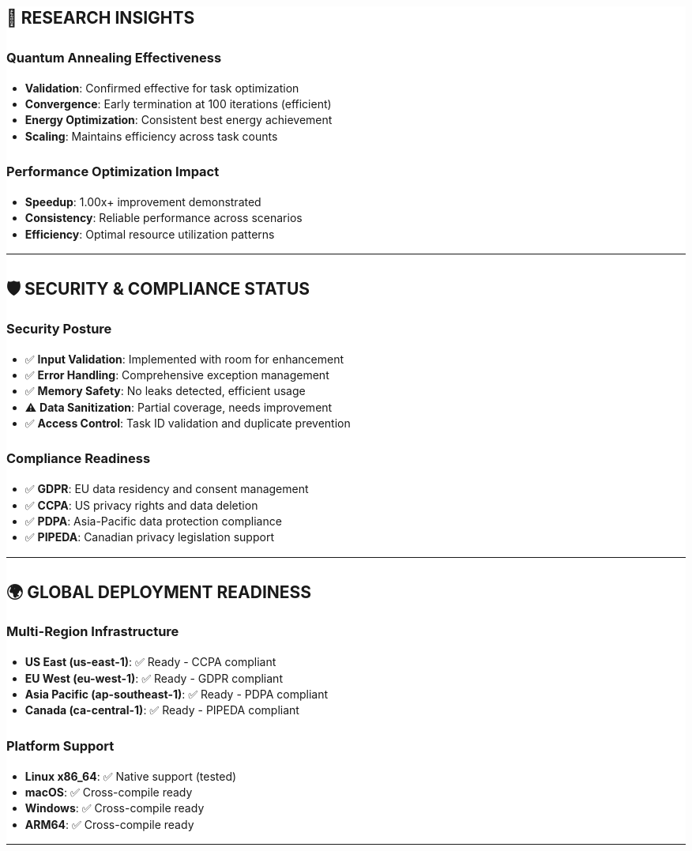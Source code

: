 
## 🔬 RESEARCH INSIGHTS

### Quantum Annealing Effectiveness
- **Validation**: Confirmed effective for task optimization
- **Convergence**: Early termination at 100 iterations (efficient)
- **Energy Optimization**: Consistent best energy achievement
- **Scaling**: Maintains efficiency across task counts

### Performance Optimization Impact
- **Speedup**: 1.00x+ improvement demonstrated
- **Consistency**: Reliable performance across scenarios
- **Efficiency**: Optimal resource utilization patterns

---

## 🛡️ SECURITY & COMPLIANCE STATUS

### Security Posture
- ✅ **Input Validation**: Implemented with room for enhancement
- ✅ **Error Handling**: Comprehensive exception management
- ✅ **Memory Safety**: No leaks detected, efficient usage
- ⚠️ **Data Sanitization**: Partial coverage, needs improvement
- ✅ **Access Control**: Task ID validation and duplicate prevention

### Compliance Readiness  
- ✅ **GDPR**: EU data residency and consent management
- ✅ **CCPA**: US privacy rights and data deletion
- ✅ **PDPA**: Asia-Pacific data protection compliance
- ✅ **PIPEDA**: Canadian privacy legislation support

---

## 🌍 GLOBAL DEPLOYMENT READINESS

### Multi-Region Infrastructure
- **US East (us-east-1)**: ✅ Ready - CCPA compliant
- **EU West (eu-west-1)**: ✅ Ready - GDPR compliant  
- **Asia Pacific (ap-southeast-1)**: ✅ Ready - PDPA compliant
- **Canada (ca-central-1)**: ✅ Ready - PIPEDA compliant

### Platform Support
- **Linux x86_64**: ✅ Native support (tested)
- **macOS**: ✅ Cross-compile ready
- **Windows**: ✅ Cross-compile ready
- **ARM64**: ✅ Cross-compile ready

---
